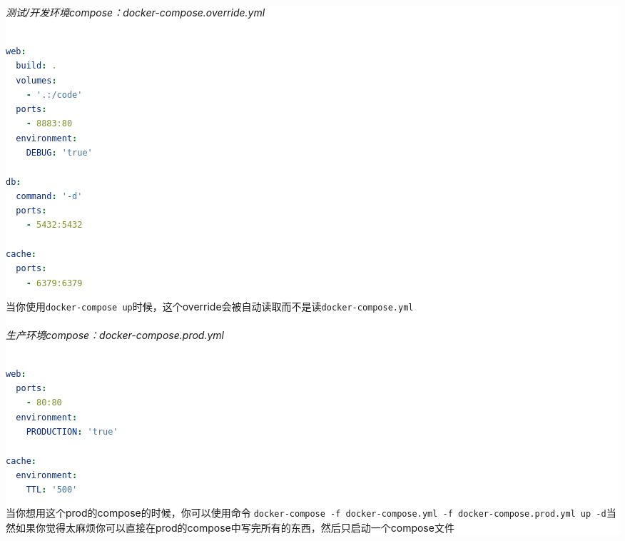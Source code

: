  ###### 测试/开发环境compose：docker-compose.override.yml

  ```yaml
  web:
    build: .
    volumes:
      - '.:/code'
    ports:
      - 8883:80
    environment:
      DEBUG: 'true'
  
  db:
    command: '-d'
    ports:
      - 5432:5432
  
  cache:
    ports:
      - 6379:6379
  ```

  当你使用`docker-compose up`时候，这个override会被自动读取而不是读`docker-compose.yml`

  ###### 生产环境compose：docker-compose.prod.yml

  ```yaml
  web:
    ports:
      - 80:80
    environment:
      PRODUCTION: 'true'
  
  cache:
    environment:
      TTL: '500'
  ```

  当你想用这个prod的compose的时候，你可以使用命令
  `docker-compose -f docker-compose.yml -f docker-compose.prod.yml up -d`当然如果你觉得太麻烦你可以直接在prod的compose中写完所有的东西，然后只启动一个compose文件

  